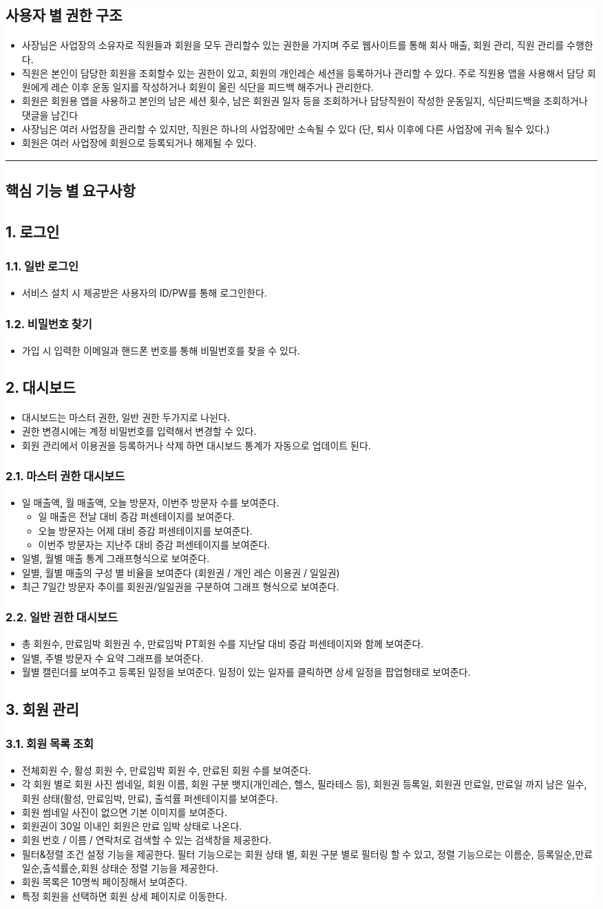 ## 사용자 별 권한 구조
- 사장님은 사업장의 소유자로 직원들과 회원을 모두 관리할수 있는 권한을 가지며 주로 웹사이트를 통해 회사 매출, 회원 관리, 직원 관리를 수행한다.
- 직원은 본인이 담당한 회원을 조회할수 있는 권한이 있고, 회원의 개인레슨 세션을 등록하거나 관리할 수 있다. 주로 직원용 앱을 사용해서 담당 회원에게 레슨 이후 운동 일지를 작성하거나 회원이 올린 식단을 피드백 해주거나 관리한다.
- 회원은 회원용 앱을 사용하고 본인의 남은 세션 횟수, 남은 회원권 일자 등을 조회하거나 담당직원이 작성한 운동일지, 식단피드백을 조회하거나 댓글을 남긴다
- 사장님은 여러 사업장을 관리할 수 있지만, 직원은 하나의 사업장에만 소속될 수 있다 (단, 퇴사 이후에 다른 사업장에 귀속 될수 있다.)
- 회원은 여러 사업장에 회원으로 등록되거나 해제될 수 있다.

---
## 핵심 기능 별 요구사항 
## 1. 로그인
### 1.1. 일반 로그인
- 서비스 설치 시 제공받은 사용자의 ID/PW를 통해 로그인한다.
### 1.2. 비밀번호 찾기
- 가입 시 입력한 이메일과 핸드폰 번호를 통해 비밀번호를 찾을 수 있다.

## 2. 대시보드
- 대시보드는 마스터 권한, 일반 권한 두가지로 나뉜다.
- 권한 변경시에는 계정 비밀번호를 입력해서 변경할 수 있다.
- 회원 관리에서 이용권을 등록하거나 삭제 하면 대시보드 통계가 자동으로 업데이트 된다.

### 2.1. 마스터 권한 대시보드
- 일 매출액, 월 매출액, 오늘 방문자, 이번주 방문자 수를 보여준다.
    - 일 매출은 전날 대비 증감 퍼센테이지를 보여준다.
    - 오늘 방문자는 어제 대비 증감 퍼센테이지를 보여준다.
    - 이번주 방문자는 지난주 대비 증감 퍼센테이지를 보여준다.
- 일별, 월별 매출 통계 그래프형식으로 보여준다.
- 일별, 월별  매출의 구성 별 비율을 보여준다 (회원권 / 개인 레슨 이용권 / 일일권)
- 최근 7일간 방문자 추이를 회원권/일일권을 구분하여 그래프 형식으로 보여준다.

### 2.2. 일반 권한 대시보드
- 총 회원수, 만료임박 회원권 수, 만료임박 PT회원 수를 지난달 대비 증감 퍼센테이지와 함께 보여준다.
- 일별, 주별 방문자 수 요약 그래프를 보여준다.
- 월별 캘린더를 보여주고 등록된 일정을 보여준다. 일정이 있는 일자를 클릭하면 상세 일정을 팝업형태로 보여준다.

## 3. 회원 관리
### 3.1. 회원 목록 조회
- 전체회원 수, 활성 회원 수, 만료임박 회원 수, 만료된 회원 수를 보여준다.
- 각 회원 별로 회원 사진 썸네일, 회원 이름, 회원 구분 뱃지(개인레슨, 헬스, 필라테스 등), 회원권 등록일, 회원권 만료일, 만료일 까지 남은 일수, 회원 상태(활성, 만료임박, 만료), 출석률 퍼센테이지를 보여준다.
- 회원 썸네일 사진이 없으면 기본 이미지를 보여준다.
- 회원권이 30일 이내인 회원은 만료 임박 상태로 나온다.
- 회원 번호 / 이름 / 연락처로 검색할 수 있는 검색창을 제공한다.
- 필터&정렬 조건 설정 기능을 제공한다. 필터 기능으로는 회원 상태 별, 회원 구분 별로 필터링 할 수 있고, 정렬 기능으로는 이름순, 등록일순,만료일순,출석률순,회원 상태순 정렬 기능을 제공한다.
- 회원 목록은 10명씩 페이징해서 보여준다.
- 특정 회원을 선택하면 회원 상세 페이지로 이동한다.
